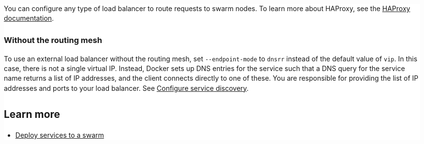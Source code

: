 You can configure any type of load balancer to route requests to swarm nodes.
To learn more about HAProxy, see the [HAProxy documentation](https://cbonte.github.io/haproxy-dconv/).

### Without the routing mesh

To use an external load balancer without the routing mesh, set `--endpoint-mode`
to `dnsrr` instead of the default value of `vip`. In this case, there is not a
single virtual IP. Instead, Docker sets up DNS entries for the service such that
a DNS query for the service name returns a list of IP addresses, and the client
connects directly to one of these. You are responsible for providing the list of
IP addresses and ports to your load balancer. See
[Configure service discovery](networking.md#configure-service-discovery).

## Learn more

* [Deploy services to a swarm](services.md)
